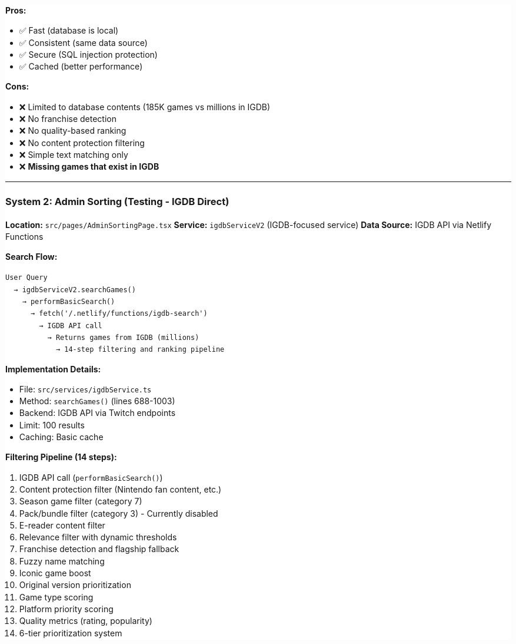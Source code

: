 **Pros:**
- ✅ Fast (database is local)
- ✅ Consistent (same data source)
- ✅ Secure (SQL injection protection)
- ✅ Cached (better performance)

**Cons:**
- ❌ Limited to database contents (185K games vs millions in IGDB)
- ❌ No franchise detection
- ❌ No quality-based ranking
- ❌ No content protection filtering
- ❌ Simple text matching only
- ❌ **Missing games that exist in IGDB**

---

### System 2: Admin Sorting (Testing - IGDB Direct)

**Location:** `src/pages/AdminSortingPage.tsx`
**Service:** `igdbServiceV2` (IGDB-focused service)
**Data Source:** IGDB API via Netlify Functions

**Search Flow:**
```
User Query
  → igdbServiceV2.searchGames()
    → performBasicSearch()
      → fetch('/.netlify/functions/igdb-search')
        → IGDB API call
          → Returns games from IGDB (millions)
            → 14-step filtering and ranking pipeline
```

**Implementation Details:**
- File: `src/services/igdbService.ts`
- Method: `searchGames()` (lines 688-1003)
- Backend: IGDB API via Twitch endpoints
- Limit: 100 results
- Caching: Basic cache

**Filtering Pipeline (14 steps):**
1. IGDB API call (`performBasicSearch()`)
2. Content protection filter (Nintendo fan content, etc.)
3. Season game filter (category 7)
4. Pack/bundle filter (category 3) - Currently disabled
5. E-reader content filter
6. Relevance filter with dynamic thresholds
7. Franchise detection and flagship fallback
8. Fuzzy name matching
9. Iconic game boost
10. Original version prioritization
11. Game type scoring
12. Platform priority scoring
13. Quality metrics (rating, popularity)
14. 6-tier prioritization system
